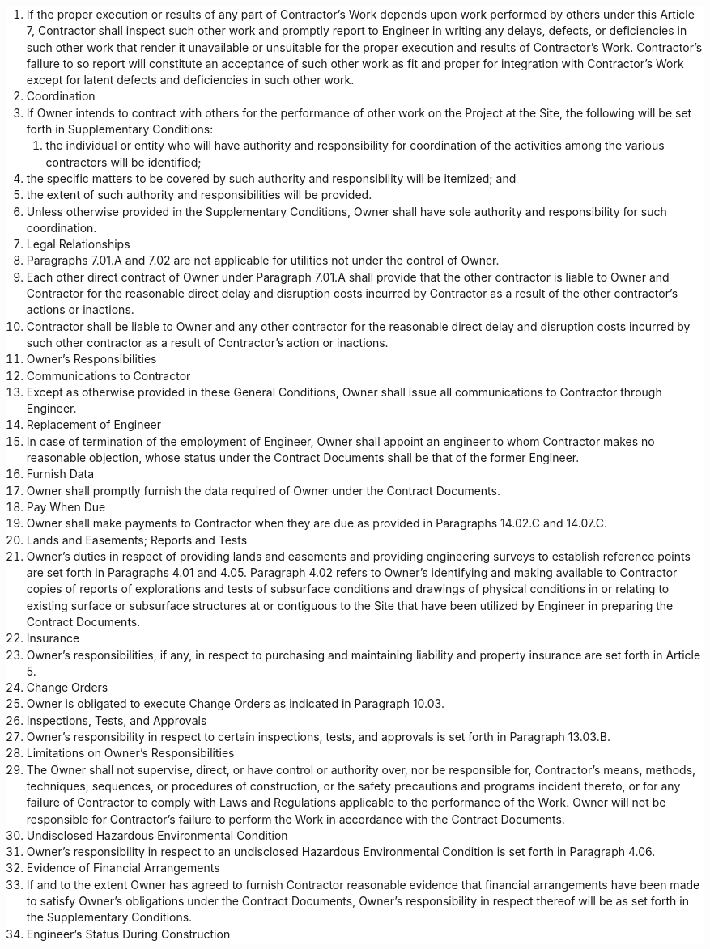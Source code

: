    1. If the proper execution or results of any part of Contractor’s Work depends upon work performed by others under this Article 7, Contractor shall inspect such other work and promptly report to Engineer in writing any delays, defects, or deficiencies in such other work that render it unavailable or unsuitable for the proper execution and results of Contractor’s Work. Contractor’s failure to so report will constitute an acceptance of such other work as fit and proper for integration with Contractor’s Work except for latent defects and deficiencies in such other work.
   1. Coordination
   1. If Owner intends to contract with others for the performance of other work on the Project at the Site, the following will be set forth in Supplementary Conditions:
      1. the individual or entity who will have authority and responsibility for coordination of the activities among the various contractors will be identified;
   1. the specific matters to be covered by such authority and responsibility will be itemized; and
   1. the extent of such authority and responsibilities will be provided.
   1. Unless otherwise provided in the Supplementary Conditions, Owner shall have sole authority and responsibility for such coordination.
   1. Legal Relationships
   1. Paragraphs 7.01.A and 7.02 are not applicable for utilities not under the control of Owner.
   1. Each other direct contract of Owner under Paragraph 7.01.A shall provide that the other contractor is liable to Owner and Contractor for the reasonable direct delay and disruption costs incurred by Contractor as a result of the other contractor’s actions or inactions.
   1. Contractor shall be liable to Owner and any other contractor for the reasonable direct delay and disruption costs incurred by such other contractor as a result of Contractor’s action or inactions.
   1. Owner’s Responsibilities
   1. Communications to Contractor
   1. Except as otherwise provided in these General Conditions, Owner shall issue all communications to Contractor through Engineer.
   1. Replacement of Engineer
   1. In case of termination of the employment of Engineer, Owner shall appoint an engineer to whom Contractor makes no reasonable objection, whose status under the Contract Documents shall be that of the former Engineer.
   1. Furnish Data
   1. Owner shall promptly furnish the data required of Owner under the Contract Documents.
   1. Pay When Due
   1. Owner shall make payments to Contractor when they are due as provided in Paragraphs 14.02.C and 14.07.C.
   1. Lands and Easements; Reports and Tests
   1. Owner’s duties in respect of providing lands and easements and providing engineering surveys to establish reference points are set forth in Paragraphs 4.01 and 4.05. Paragraph 4.02 refers to Owner’s identifying and making available to Contractor copies of reports of explorations and tests of subsurface conditions and drawings of physical conditions in or relating to existing surface or subsurface structures at or contiguous to the Site that have been utilized by Engineer in preparing the Contract Documents.
   1. Insurance
   1. Owner’s responsibilities, if any, in respect to purchasing and maintaining liability and property insurance are set forth in Article 5.
   1. Change Orders
   1. Owner is obligated to execute Change Orders as indicated in Paragraph 10.03.
   1. Inspections, Tests, and Approvals
   1. Owner’s responsibility in respect to certain inspections, tests, and approvals is set forth in Paragraph 13.03.B.
   1. Limitations on Owner’s Responsibilities
   1. The Owner shall not supervise, direct, or have control or authority over, nor be responsible for, Contractor’s means, methods, techniques, sequences, or procedures of construction, or the safety precautions and programs incident thereto, or for any failure of Contractor to comply with Laws and Regulations applicable to the performance of the Work. Owner will not be responsible for Contractor’s failure to perform the Work in accordance with the Contract Documents.
   1. Undisclosed Hazardous Environmental Condition
   1. Owner’s responsibility in respect to an undisclosed Hazardous Environmental Condition is set forth in Paragraph 4.06.
   1. Evidence of Financial Arrangements
   1. If and to the extent Owner has agreed to furnish Contractor reasonable evidence that financial arrangements have been made to satisfy Owner’s obligations under the Contract Documents, Owner’s responsibility in respect thereof will be as set forth in the Supplementary Conditions.
   1. Engineer’s Status During Construction